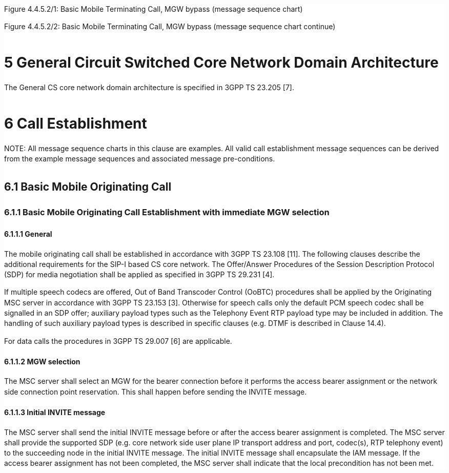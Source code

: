 Figure 4.4.5.2/1: Basic Mobile Terminating Call, MGW bypass (message
sequence chart)

Figure 4.4.5.2/2: Basic Mobile Terminating Call, MGW bypass (message
sequence chart continue)

5 General Circuit Switched Core Network Domain Architecture
===========================================================

The General CS core network domain architecture is specified in 3GPP TS
23.205 \[7\].

6 Call Establishment
====================

NOTE: All message sequence charts in this clause are examples. All valid
call establishment message sequences can be derived from the example
message sequences and associated message pre-conditions.

6.1 Basic Mobile Originating Call
---------------------------------

### 6.1.1 Basic Mobile Originating Call Establishment with immediate MGW selection

#### 6.1.1.1 General 

The mobile originating call shall be established in accordance with 3GPP
TS 23.108 \[11\]. The following clauses describe the additional
requirements for the SIP-I based CS core network. The Offer/Answer
Procedures of the Session Description Protocol (SDP) for media
negotiation shall be applied as specified in 3GPP TS 29.231 \[4\].

If multiple speech codecs are offered, Out of Band Transcoder Control
(OoBTC) procedures shall be applied by the Originating MSC server in
accordance with 3GPP TS 23.153 \[3\]. Otherwise for speech calls only
the default PCM speech codec shall be signalled in an SDP offer;
auxiliary payload types such as the Telephony Event RTP payload type may
be included in addition. The handling of such auxiliary payload types is
described in specific clauses (e.g. DTMF is described in Clause 14.4).

For data calls the procedures in 3GPP TS 29.007 \[6\] are applicable.

#### 6.1.1.2 MGW selection

The MSC server shall select an MGW for the bearer connection before it
performs the access bearer assignment or the network side connection
point reservation. This shall happen before sending the INVITE message.

#### 6.1.1.3 Initial INVITE message

The MSC server shall send the initial INVITE message before or after the
access bearer assignment is completed. The MSC server shall provide the
supported SDP (e.g. core network side user plane IP transport address
and port, codec(s), RTP telephony event) to the succeeding node in the
initial INVITE message. The initial INVITE message shall encapsulate the
IAM message. If the access bearer assignment has not been completed, the
MSC server shall indicate that the local precondition has not been met.
